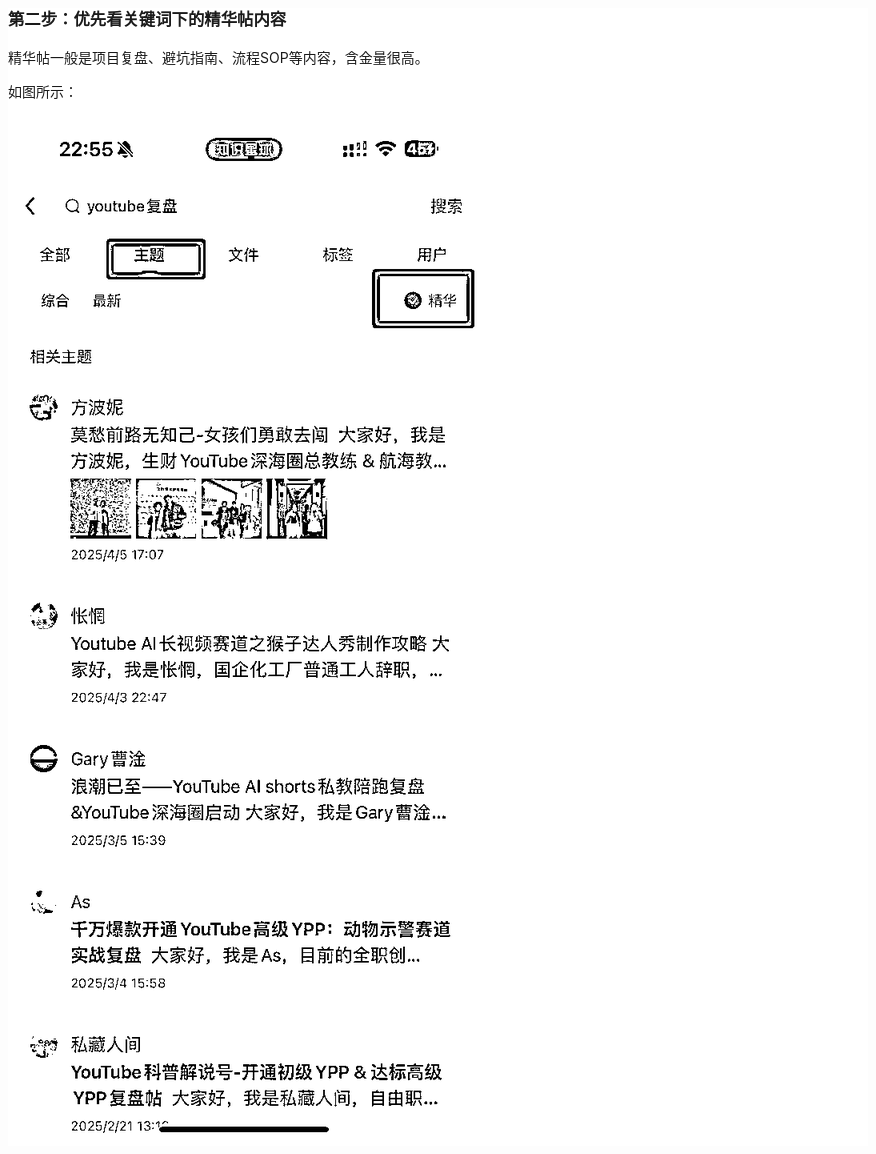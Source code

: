 ### 第二步：优先看关键词下的精华帖内容

精华帖一般是项目复盘、避坑指南、流程SOP等内容，含金量很高。

如图所示：

![](img/c9587c2c00c0fed1ad8df7e7efd2e330.png)
